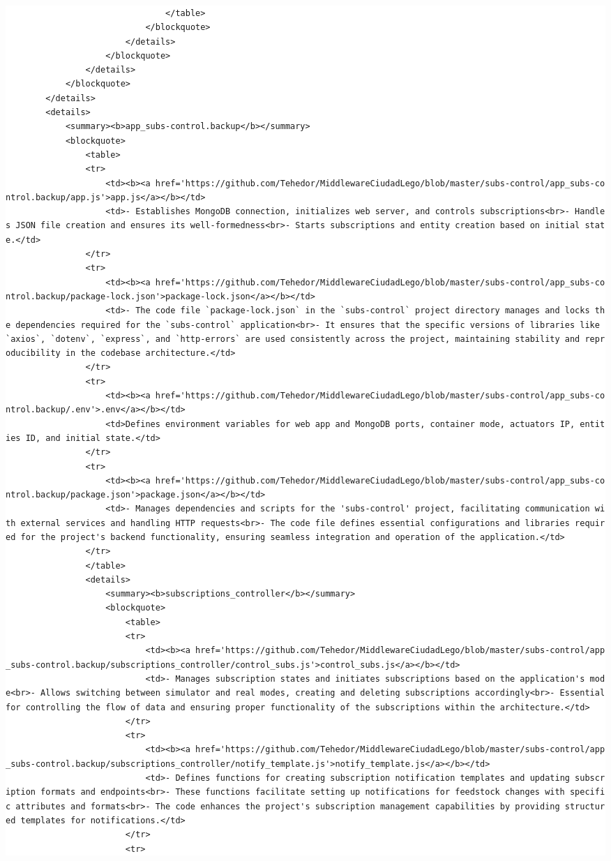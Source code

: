 									</table>
								</blockquote>
							</details>
						</blockquote>
					</details>
				</blockquote>
			</details>
			<details>
				<summary><b>app_subs-control.backup</b></summary>
				<blockquote>
					<table>
					<tr>
						<td><b><a href='https://github.com/Tehedor/MiddlewareCiudadLego/blob/master/subs-control/app_subs-control.backup/app.js'>app.js</a></b></td>
						<td>- Establishes MongoDB connection, initializes web server, and controls subscriptions<br>- Handles JSON file creation and ensures its well-formedness<br>- Starts subscriptions and entity creation based on initial state.</td>
					</tr>
					<tr>
						<td><b><a href='https://github.com/Tehedor/MiddlewareCiudadLego/blob/master/subs-control/app_subs-control.backup/package-lock.json'>package-lock.json</a></b></td>
						<td>- The code file `package-lock.json` in the `subs-control` project directory manages and locks the dependencies required for the `subs-control` application<br>- It ensures that the specific versions of libraries like `axios`, `dotenv`, `express`, and `http-errors` are used consistently across the project, maintaining stability and reproducibility in the codebase architecture.</td>
					</tr>
					<tr>
						<td><b><a href='https://github.com/Tehedor/MiddlewareCiudadLego/blob/master/subs-control/app_subs-control.backup/.env'>.env</a></b></td>
						<td>Defines environment variables for web app and MongoDB ports, container mode, actuators IP, entities ID, and initial state.</td>
					</tr>
					<tr>
						<td><b><a href='https://github.com/Tehedor/MiddlewareCiudadLego/blob/master/subs-control/app_subs-control.backup/package.json'>package.json</a></b></td>
						<td>- Manages dependencies and scripts for the 'subs-control' project, facilitating communication with external services and handling HTTP requests<br>- The code file defines essential configurations and libraries required for the project's backend functionality, ensuring seamless integration and operation of the application.</td>
					</tr>
					</table>
					<details>
						<summary><b>subscriptions_controller</b></summary>
						<blockquote>
							<table>
							<tr>
								<td><b><a href='https://github.com/Tehedor/MiddlewareCiudadLego/blob/master/subs-control/app_subs-control.backup/subscriptions_controller/control_subs.js'>control_subs.js</a></b></td>
								<td>- Manages subscription states and initiates subscriptions based on the application's mode<br>- Allows switching between simulator and real modes, creating and deleting subscriptions accordingly<br>- Essential for controlling the flow of data and ensuring proper functionality of the subscriptions within the architecture.</td>
							</tr>
							<tr>
								<td><b><a href='https://github.com/Tehedor/MiddlewareCiudadLego/blob/master/subs-control/app_subs-control.backup/subscriptions_controller/notify_template.js'>notify_template.js</a></b></td>
								<td>- Defines functions for creating subscription notification templates and updating subscription formats and endpoints<br>- These functions facilitate setting up notifications for feedstock changes with specific attributes and formats<br>- The code enhances the project's subscription management capabilities by providing structured templates for notifications.</td>
							</tr>
							<tr>
